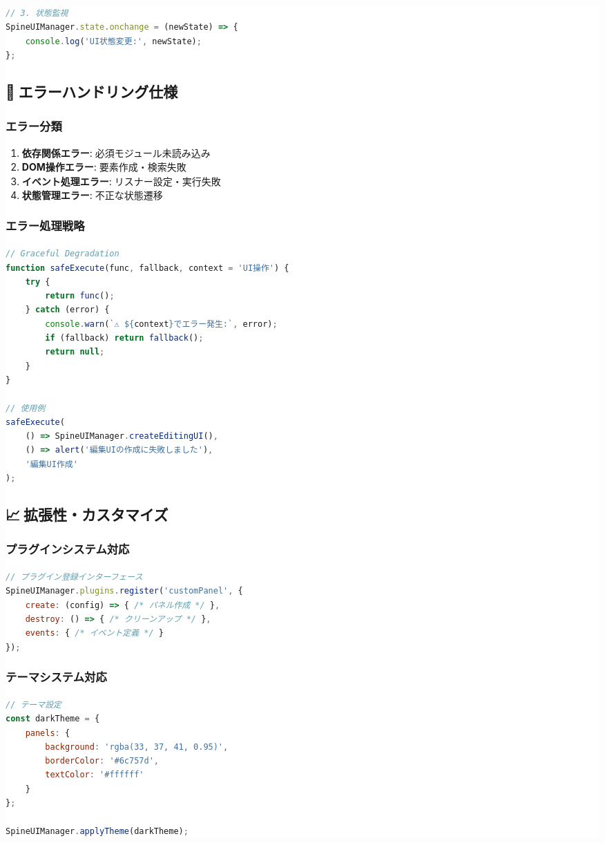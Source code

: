 ```javascript
// 3. 状態監視
SpineUIManager.state.onchange = (newState) => {
    console.log('UI状態変更:', newState);
};
```

## 🔧 エラーハンドリング仕様

### エラー分類
1. **依存関係エラー**: 必須モジュール未読み込み
2. **DOM操作エラー**: 要素作成・検索失敗  
3. **イベント処理エラー**: リスナー設定・実行失敗
4. **状態管理エラー**: 不正な状態遷移

### エラー処理戦略
```javascript
// Graceful Degradation
function safeExecute(func, fallback, context = 'UI操作') {
    try {
        return func();
    } catch (error) {
        console.warn(`⚠️ ${context}でエラー発生:`, error);
        if (fallback) return fallback();
        return null;
    }
}

// 使用例
safeExecute(
    () => SpineUIManager.createEditingUI(),
    () => alert('編集UIの作成に失敗しました'),
    '編集UI作成'
);
```

## 📈 拡張性・カスタマイズ

### プラグインシステム対応
```javascript
// プラグイン登録インターフェース
SpineUIManager.plugins.register('customPanel', {
    create: (config) => { /* パネル作成 */ },
    destroy: () => { /* クリーンアップ */ },
    events: { /* イベント定義 */ }
});
```

### テーマシステム対応
```javascript
// テーマ設定
const darkTheme = {
    panels: {
        background: 'rgba(33, 37, 41, 0.95)',
        borderColor: '#6c757d',
        textColor: '#ffffff'
    }
};

SpineUIManager.applyTheme(darkTheme);
```
